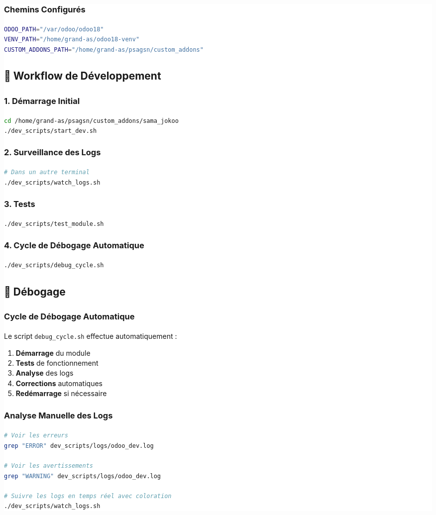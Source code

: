 ### Chemins Configurés
```bash
ODOO_PATH="/var/odoo/odoo18"
VENV_PATH="/home/grand-as/odoo18-venv"
CUSTOM_ADDONS_PATH="/home/grand-as/psagsn/custom_addons"
```

## 🔄 Workflow de Développement

### 1. Démarrage Initial
```bash
cd /home/grand-as/psagsn/custom_addons/sama_jokoo
./dev_scripts/start_dev.sh
```

### 2. Surveillance des Logs
```bash
# Dans un autre terminal
./dev_scripts/watch_logs.sh
```

### 3. Tests
```bash
./dev_scripts/test_module.sh
```

### 4. Cycle de Débogage Automatique
```bash
./dev_scripts/debug_cycle.sh
```

## 🐛 Débogage

### Cycle de Débogage Automatique
Le script `debug_cycle.sh` effectue automatiquement :
1. **Démarrage** du module
2. **Tests** de fonctionnement
3. **Analyse** des logs
4. **Corrections** automatiques
5. **Redémarrage** si nécessaire

### Analyse Manuelle des Logs
```bash
# Voir les erreurs
grep "ERROR" dev_scripts/logs/odoo_dev.log

# Voir les avertissements
grep "WARNING" dev_scripts/logs/odoo_dev.log

# Suivre les logs en temps réel avec coloration
./dev_scripts/watch_logs.sh
```
